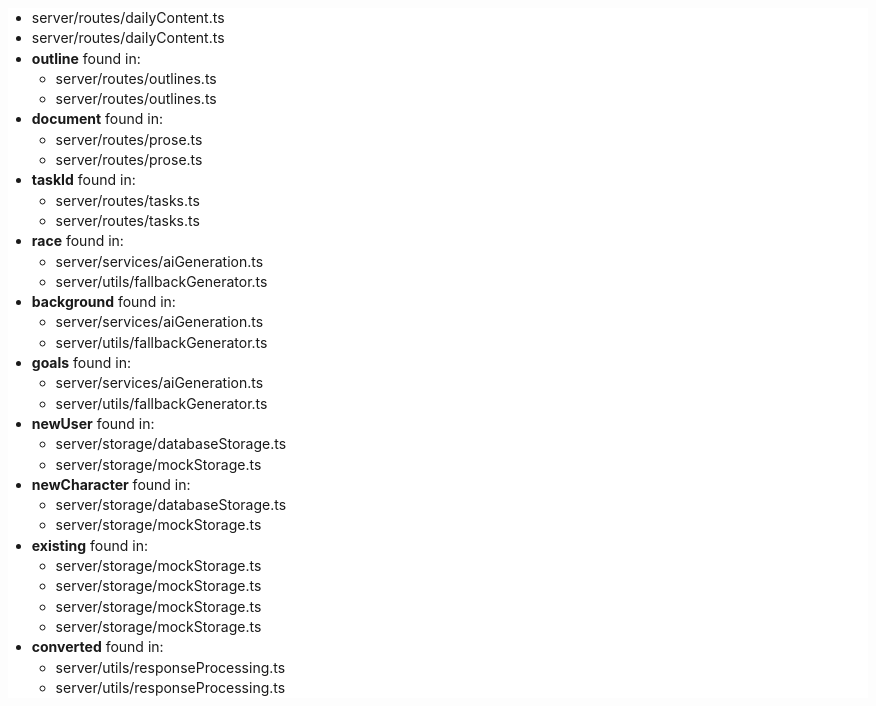   - server/routes/dailyContent.ts
  - server/routes/dailyContent.ts
- **outline** found in:
  - server/routes/outlines.ts
  - server/routes/outlines.ts
- **document** found in:
  - server/routes/prose.ts
  - server/routes/prose.ts
- **taskId** found in:
  - server/routes/tasks.ts
  - server/routes/tasks.ts
- **race** found in:
  - server/services/aiGeneration.ts
  - server/utils/fallbackGenerator.ts
- **background** found in:
  - server/services/aiGeneration.ts
  - server/utils/fallbackGenerator.ts
- **goals** found in:
  - server/services/aiGeneration.ts
  - server/utils/fallbackGenerator.ts
- **newUser** found in:
  - server/storage/databaseStorage.ts
  - server/storage/mockStorage.ts
- **newCharacter** found in:
  - server/storage/databaseStorage.ts
  - server/storage/mockStorage.ts
- **existing** found in:
  - server/storage/mockStorage.ts
  - server/storage/mockStorage.ts
  - server/storage/mockStorage.ts
  - server/storage/mockStorage.ts
- **converted** found in:
  - server/utils/responseProcessing.ts
  - server/utils/responseProcessing.ts
